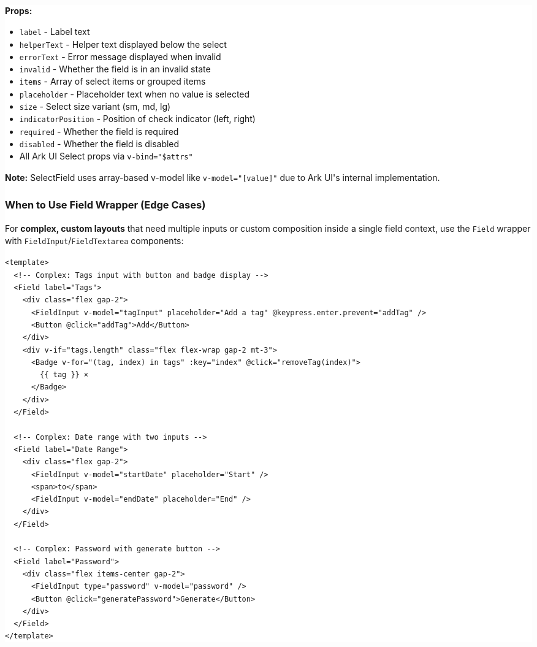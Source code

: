 **Props:**

- `label` - Label text
- `helperText` - Helper text displayed below the select
- `errorText` - Error message displayed when invalid
- `invalid` - Whether the field is in an invalid state
- `items` - Array of select items or grouped items
- `placeholder` - Placeholder text when no value is selected
- `size` - Select size variant (sm, md, lg)
- `indicatorPosition` - Position of check indicator (left, right)
- `required` - Whether the field is required
- `disabled` - Whether the field is disabled
- All Ark UI Select props via `v-bind="$attrs"`

**Note:** SelectField uses array-based v-model like `v-model="[value]"` due to Ark UI's internal implementation.

### When to Use Field Wrapper (Edge Cases)

For **complex, custom layouts** that need multiple inputs or custom composition inside a single field context, use the `Field` wrapper with `FieldInput`/`FieldTextarea` components:

```vue
<template>
  <!-- Complex: Tags input with button and badge display -->
  <Field label="Tags">
    <div class="flex gap-2">
      <FieldInput v-model="tagInput" placeholder="Add a tag" @keypress.enter.prevent="addTag" />
      <Button @click="addTag">Add</Button>
    </div>
    <div v-if="tags.length" class="flex flex-wrap gap-2 mt-3">
      <Badge v-for="(tag, index) in tags" :key="index" @click="removeTag(index)">
        {{ tag }} ×
      </Badge>
    </div>
  </Field>

  <!-- Complex: Date range with two inputs -->
  <Field label="Date Range">
    <div class="flex gap-2">
      <FieldInput v-model="startDate" placeholder="Start" />
      <span>to</span>
      <FieldInput v-model="endDate" placeholder="End" />
    </div>
  </Field>

  <!-- Complex: Password with generate button -->
  <Field label="Password">
    <div class="flex items-center gap-2">
      <FieldInput type="password" v-model="password" />
      <Button @click="generatePassword">Generate</Button>
    </div>
  </Field>
</template>
```
